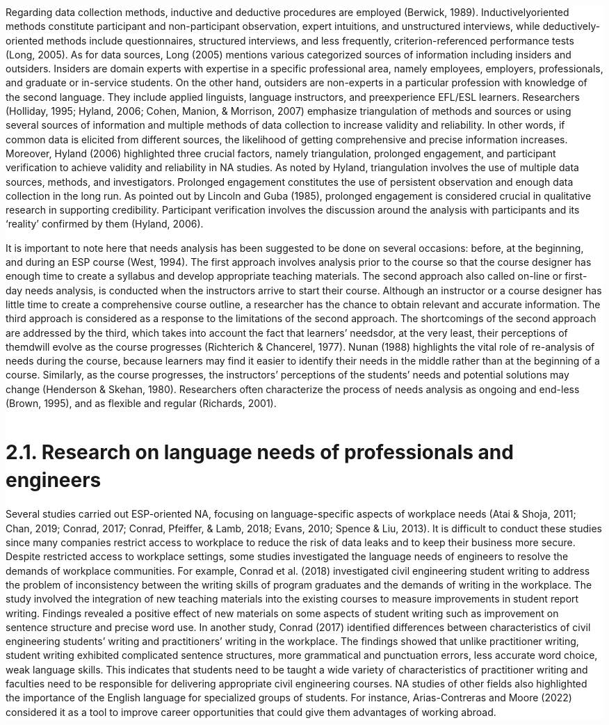 Regarding data collection methods, inductive and deductive procedures are employed (Berwick, 1989). Inductivelyoriented methods constitute participant and non-participant observation, expert intuitions, and unstructured interviews, while deductively-oriented methods include questionnaires, structured interviews, and less frequently, criterion-referenced performance tests (Long, 2005). As for data sources, Long (2005) mentions various categorized sources of information including insiders and outsiders. Insiders are domain experts with expertise in a specific professional area, namely employees, employers, professionals, and graduate or in-service students. On the other hand, outsiders are non-experts in a particular profession with knowledge of the second language. They include applied linguists, language instructors, and preexperience EFL/ESL learners. Researchers (Holliday, 1995; Hyland, 2006; Cohen, Manion, & Morrison, 2007) emphasize triangulation of methods and sources or using several sources of information and multiple methods of data collection to increase validity and reliability. In other words, if common data is elicited from different sources, the likelihood of getting comprehensive and precise information increases. Moreover, Hyland (2006) highlighted three crucial factors, namely triangulation, prolonged engagement, and participant verification to achieve validity and reliability in NA studies. As noted by Hyland, triangulation involves the use of multiple data sources, methods, and investigators. Prolonged engagement constitutes the use of persistent observation and enough data collection in the long run. As pointed out by Lincoln and Guba (1985), prolonged engagement is considered crucial in qualitative research in supporting credibility. Participant verification involves the discussion around the analysis with participants and its ‘reality’ confirmed by them (Hyland, 2006).

It is important to note here that needs analysis has been suggested to be done on several occasions: before, at the beginning, and during an ESP course (West, 1994). The first approach involves analysis prior to the course so that the course designer has enough time to create a syllabus and develop appropriate teaching materials. The second approach also called on-line or first-day needs analysis, is conducted when the instructors arrive to start their course. Although an instructor or a course designer has little time to create a comprehensive course outline, a researcher has the chance to obtain relevant and accurate information. The third approach is considered as a response to the limitations of the second approach. The shortcomings of the second approach are addressed by the third, which takes into account the fact that learners’ needsdor, at the very least, their perceptions of themdwill evolve as the course progresses (Richterich & Chancerel, 1977). Nunan (1988) highlights the vital role of re-analysis of needs during the course, because learners may find it easier to identify their needs in the middle rather than at the beginning of a course. Similarly, as the course progresses, the instructors’ perceptions of the students’ needs and potential solutions may change (Henderson & Skehan, 1980). Researchers often characterize the process of needs analysis as ongoing and end-less (Brown, 1995), and as flexible and regular (Richards, 2001).

# 2.1. Research on language needs of professionals and engineers

Several studies carried out ESP-oriented NA, focusing on language-specific aspects of workplace needs (Atai & Shoja, 2011; Chan, 2019; Conrad, 2017; Conrad, Pfeiffer, & Lamb, 2018; Evans, 2010; Spence & Liu, 2013). It is difficult to conduct these studies since many companies restrict access to workplace to reduce the risk of data leaks and to keep their business more secure. Despite restricted access to workplace settings, some studies investigated the language needs of engineers to resolve the demands of workplace communities. For example, Conrad et al. (2018) investigated civil engineering student writing to address the problem of inconsistency between the writing skills of program graduates and the demands of writing in the workplace. The study involved the integration of new teaching materials into the existing courses to measure improvements in student report writing. Findings revealed a positive effect of new materials on some aspects of student writing such as improvement on sentence structure and precise word use. In another study, Conrad (2017) identified differences between characteristics of civil engineering students’ writing and practitioners’ writing in the workplace. The findings showed that unlike practitioner writing, student writing exhibited complicated sentence structures, more grammatical and punctuation errors, less accurate word choice, weak language skills. This indicates that students need to be taught a wide variety of characteristics of practitioner writing and faculties need to be responsible for delivering appropriate civil engineering courses. NA studies of other fields also highlighted the importance of the English language for specialized groups of students. For instance, Arias-Contreras and Moore (2022) considered it as a tool to improve career opportunities that could give them advantages of working abroad.
